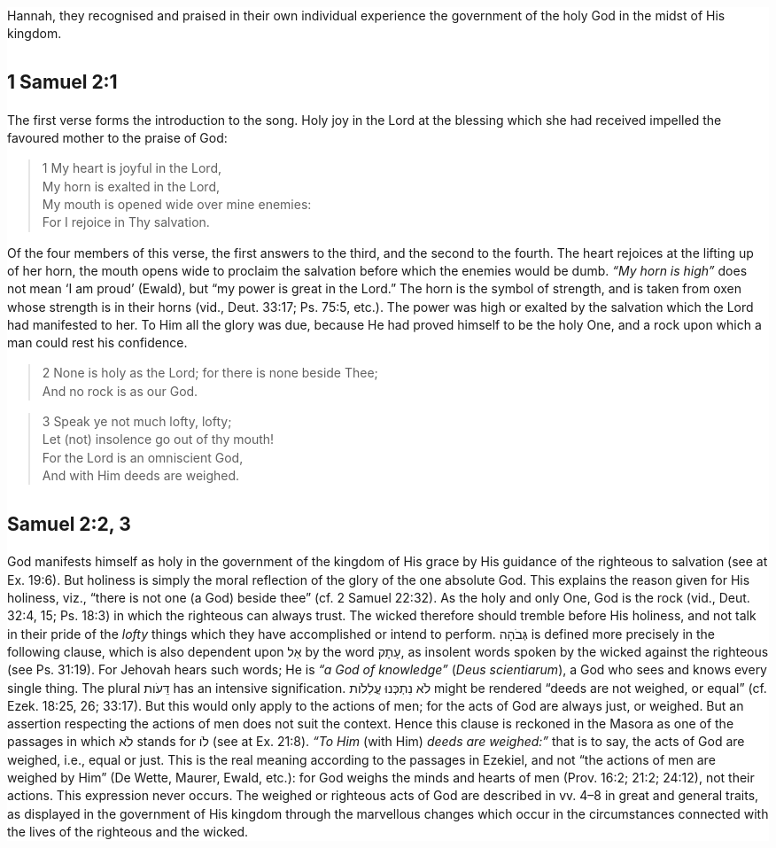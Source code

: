 Hannah, they recognised and praised in their own individual experience the
government of the holy God in the midst of His kingdom.

## 1 Samuel 2:1

The first verse forms the introduction to the song.  Holy joy in the Lord at
the blessing which she had received impelled the favoured mother to the praise
of God:

> 1 My heart is joyful in the Lord,  
My horn is exalted in the Lord,  
My mouth is opened wide over mine enemies:  
For I rejoice in Thy salvation.

Of the four members of this verse, the first answers to the third, and the
second to the fourth. The heart rejoices at the lifting up of her horn, the
mouth opens wide to proclaim the salvation before which the enemies would be
dumb. *“My horn is high”* does not mean ‘I am proud’ (Ewald), but “my power is
great in the Lord.” The horn is the symbol of strength, and is taken from oxen
whose strength is in their horns (vid., Deut. 33:17; Ps. 75:5, etc.). The power
was high or exalted by the salvation which the Lord had manifested to her. To
Him all the glory was due, because He had proved himself to be the holy One,
and a rock upon which a man could rest his confidence.

> 2 None is holy as the Lord; for there is none beside Thee;  
And no rock is as our God.

> 3 Speak ye not much lofty, lofty;  
Let (not) insolence go out of thy mouth!  
For the Lord is an omniscient God,  
And with Him deeds are weighed.

## Samuel 2:2, 3

God manifests himself as holy in the government of the kingdom of His grace by
His guidance of the righteous to salvation (see at Ex. 19:6). But holiness is
simply the moral reflection of the glory of the one absolute God. This explains
the reason given for His holiness, viz., “there is not one (a God) beside thee”
(cf. 2 Samuel 22:32). As the holy and only One, God is the rock (vid., Deut.
32:4, 15; Ps. 18:3) in which the righteous can always trust. The wicked
therefore should tremble before His holiness, and not talk in their pride of
the *lofty* things which they have accomplished or intend to perform.  גְּבֹהָה is
defined more precisely in the following clause, which is also dependent upon אַל
by the word עָתָק, as insolent words spoken by the wicked against the righteous
(see Ps. 31:19). For Jehovah hears such words; He is *“a God of knowledge”*
(*Deus scientiarum*), a God who sees and knows every single thing. The plural
דֵּעֹות has an intensive signification. לֹא נִתְכְּנוּ עֲלִלֹות might be rendered “deeds
are not weighed, or equal” (cf. Ezek. 18:25, 26; 33:17). But this would only
apply to the actions of men; for the acts of God are always just, or weighed.
But an assertion respecting the actions of men does not suit the context. Hence
this clause is reckoned in the Masora as one of the passages in which לֹא stands
for לֹו (see at Ex. 21:8). *“To Him* (with Him) *deeds are weighed:”* that is to
say, the acts of God are weighed, i.e., equal or just. This is the real meaning
according to the passages in Ezekiel, and not “the actions of men are weighed
by Him” (De Wette, Maurer, Ewald, etc.): for God weighs the minds and hearts of
men (Prov.  16:2; 21:2; 24:12), not their actions. This expression never
occurs. The weighed or righteous acts of God are described in vv. 4–8 in great
and general traits, as displayed in the government of His kingdom through the
marvellous changes which occur in the circumstances connected with the lives of
the righteous and the wicked.
